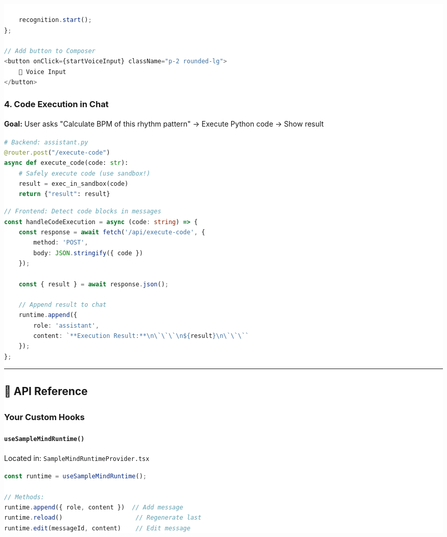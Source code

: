 ```typescript

    recognition.start();
};

// Add button to Composer
<button onClick={startVoiceInput} className="p-2 rounded-lg">
    🎤 Voice Input
</button>
```

### 4. **Code Execution in Chat**

**Goal:** User asks "Calculate BPM of this rhythm pattern" → Execute Python code → Show result

```python
# Backend: assistant.py
@router.post("/execute-code")
async def execute_code(code: str):
    # Safely execute code (use sandbox!)
    result = exec_in_sandbox(code)
    return {"result": result}
```

```typescript
// Frontend: Detect code blocks in messages
const handleCodeExecution = async (code: string) => {
    const response = await fetch('/api/execute-code', {
        method: 'POST',
        body: JSON.stringify({ code })
    });

    const { result } = await response.json();

    // Append result to chat
    runtime.append({
        role: 'assistant',
        content: `**Execution Result:**\n\`\`\`\n${result}\n\`\`\``
    });
};
```

---

## 📖 API Reference

### Your Custom Hooks

#### `useSampleMindRuntime()`
Located in: `SampleMindRuntimeProvider.tsx`

```typescript
const runtime = useSampleMindRuntime();

// Methods:
runtime.append({ role, content })  // Add message
runtime.reload()                    // Regenerate last
runtime.edit(messageId, content)    // Edit message
```
